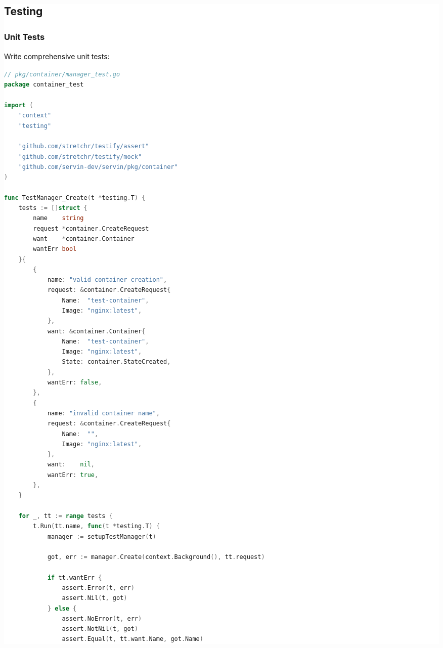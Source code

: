 ## Testing

### Unit Tests

Write comprehensive unit tests:

```go
// pkg/container/manager_test.go
package container_test

import (
    "context"
    "testing"
    
    "github.com/stretchr/testify/assert"
    "github.com/stretchr/testify/mock"
    "github.com/servin-dev/servin/pkg/container"
)

func TestManager_Create(t *testing.T) {
    tests := []struct {
        name    string
        request *container.CreateRequest
        want    *container.Container
        wantErr bool
    }{
        {
            name: "valid container creation",
            request: &container.CreateRequest{
                Name:  "test-container",
                Image: "nginx:latest",
            },
            want: &container.Container{
                Name:  "test-container",
                Image: "nginx:latest",
                State: container.StateCreated,
            },
            wantErr: false,
        },
        {
            name: "invalid container name",
            request: &container.CreateRequest{
                Name:  "",
                Image: "nginx:latest",
            },
            want:    nil,
            wantErr: true,
        },
    }
    
    for _, tt := range tests {
        t.Run(tt.name, func(t *testing.T) {
            manager := setupTestManager(t)
            
            got, err := manager.Create(context.Background(), tt.request)
            
            if tt.wantErr {
                assert.Error(t, err)
                assert.Nil(t, got)
            } else {
                assert.NoError(t, err)
                assert.NotNil(t, got)
                assert.Equal(t, tt.want.Name, got.Name)
```